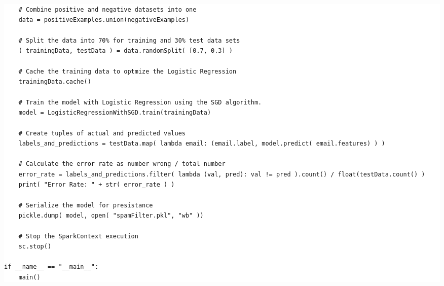 		# Combine positive and negative datasets into one
		data = positiveExamples.union(negativeExamples)

		# Split the data into 70% for training and 30% test data sets
		( trainingData, testData ) = data.randomSplit( [0.7, 0.3] )

		# Cache the training data to optmize the Logistic Regression
		trainingData.cache()

		# Train the model with Logistic Regression using the SGD algorithm.
		model = LogisticRegressionWithSGD.train(trainingData)

		# Create tuples of actual and predicted values
		labels_and_predictions = testData.map( lambda email: (email.label, model.predict( email.features) ) )

		# Calculate the error rate as number wrong / total number
		error_rate = labels_and_predictions.filter( lambda (val, pred): val != pred ).count() / float(testData.count() )
		print( "Error Rate: " + str( error_rate ) )

		# Serialize the model for presistance
		pickle.dump( model, open( "spamFilter.pkl", "wb" ))

		# Stop the SparkContext execution
		sc.stop()

	if __name__ == "__main__":
		main()






